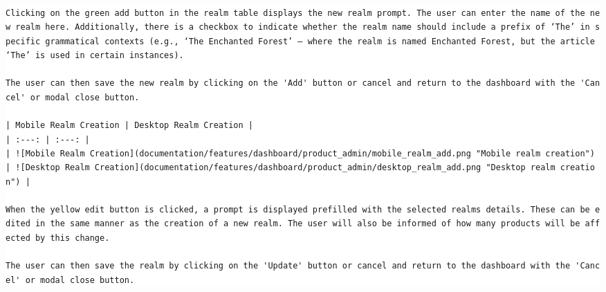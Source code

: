     Clicking on the green add button in the realm table displays the new realm prompt. The user can enter the name of the new realm here. Additionally, there is a checkbox to indicate whether the realm name should include a prefix of ‘The’ in specific grammatical contexts (e.g., ‘The Enchanted Forest’ — where the realm is named Enchanted Forest, but the article ‘The’ is used in certain instances).

    The user can then save the new realm by clicking on the 'Add' button or cancel and return to the dashboard with the 'Cancel' or modal close button.

    | Mobile Realm Creation | Desktop Realm Creation |
    | :---: | :---: |
    | ![Mobile Realm Creation](documentation/features/dashboard/product_admin/mobile_realm_add.png "Mobile realm creation") | ![Desktop Realm Creation](documentation/features/dashboard/product_admin/desktop_realm_add.png "Desktop realm creation") |
    
    When the yellow edit button is clicked, a prompt is displayed prefilled with the selected realms details. These can be edited in the same manner as the creation of a new realm. The user will also be informed of how many products will be affected by this change.

    The user can then save the realm by clicking on the 'Update' button or cancel and return to the dashboard with the 'Cancel' or modal close button.
